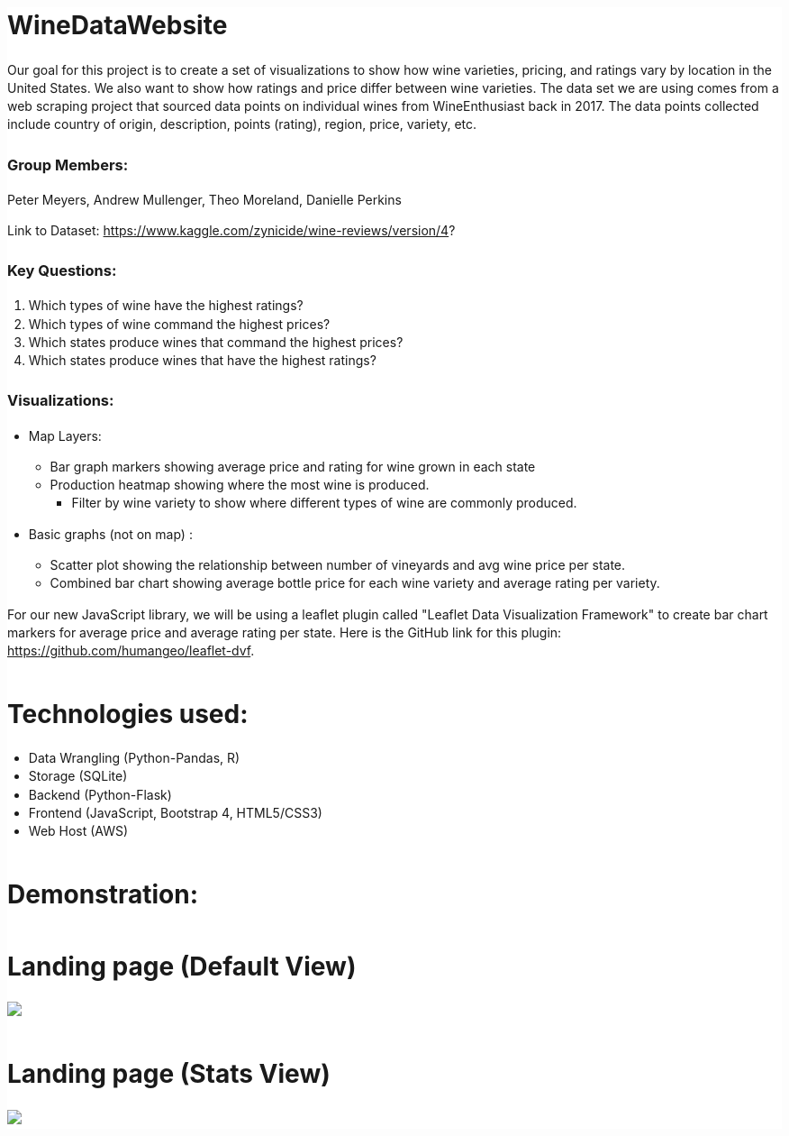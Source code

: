 # WineDataWebsite
Our goal for this project is to create a set of visualizations to show how wine varieties, pricing, and ratings vary by location in the United States. We also want to show how ratings and price differ between wine varieties. The data set we are using comes from a web scraping project that sourced data points on individual wines from WineEnthusiast back in 2017. The data points collected include country of origin, description, points (rating), region, price, variety, etc.   

### Group Members:
Peter Meyers, Andrew Mullenger, Theo Moreland, Danielle Perkins    

Link to Dataset: https://www.kaggle.com/zynicide/wine-reviews/version/4?  

### Key Questions: 
1. Which types of wine have the highest ratings?
2. Which types of wine command the highest prices?  
3. Which states produce wines that command the highest prices?
4. Which states produce wines that have the highest ratings?  

### Visualizations:
* Map Layers:
    - Bar graph markers showing average price and rating for wine grown in each state
    - Production heatmap showing where the most wine is produced. 
        - Filter by wine variety to show where different types of wine are commonly produced. 

* Basic graphs (not on map) :
    - Scatter plot showing the relationship between number of vineyards and avg wine price per state. 
    - Combined bar chart showing average bottle price for each wine variety and average rating per variety. 

For our new JavaScript library, we will be using a leaflet plugin called "Leaflet Data Visualization Framework" to create bar chart markers for average price and average rating per state. Here is the GitHub link for this plugin: https://github.com/humangeo/leaflet-dvf.

# Technologies used:
   - Data Wrangling (Python-Pandas, R)
   - Storage (SQLite)
   - Backend (Python-Flask)
   - Frontend (JavaScript, Bootstrap 4, HTML5/CSS3)
   - Web Host (AWS)
   
# Demonstration:

# Landing page (Default View)
<img src="presentation/images/step1.PNG" width="900">

# Landing page (Stats View)
<img src="presentation/images/step2.PNG" width="900">
